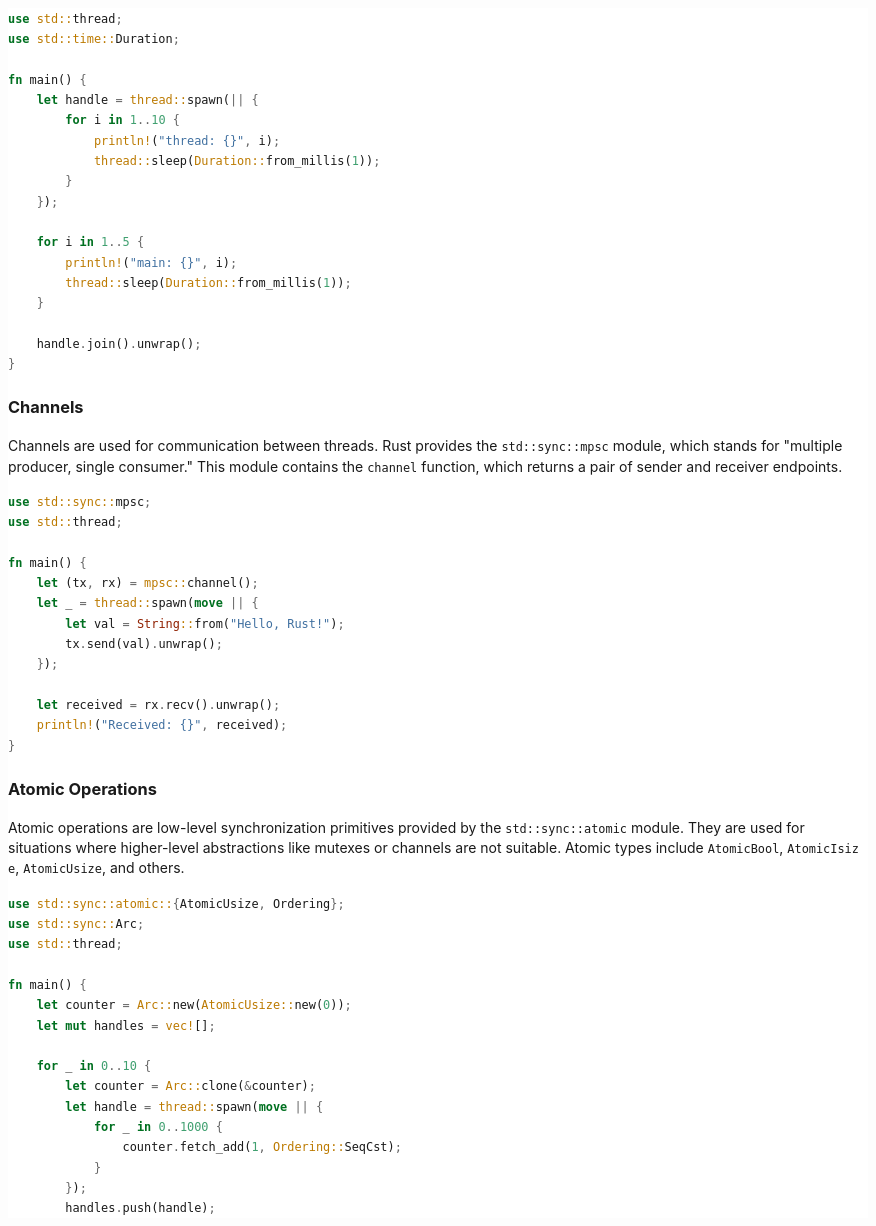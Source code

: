 ```rust
use std::thread;
use std::time::Duration;

fn main() {
    let handle = thread::spawn(|| {
        for i in 1..10 {
            println!("thread: {}", i);
            thread::sleep(Duration::from_millis(1));
        }
    });

    for i in 1..5 {
        println!("main: {}", i);
        thread::sleep(Duration::from_millis(1));
    }

    handle.join().unwrap();
}
```

### Channels

Channels are used for communication between threads. Rust provides the `std::sync::mpsc` module, which stands for "multiple producer, single consumer." This module contains the `channel` function, which returns a pair of sender and receiver endpoints.

```rust
use std::sync::mpsc;
use std::thread;

fn main() {
    let (tx, rx) = mpsc::channel();
    let _ = thread::spawn(move || {
        let val = String::from("Hello, Rust!");
        tx.send(val).unwrap();
    });

    let received = rx.recv().unwrap();
    println!("Received: {}", received);
}
```

### Atomic Operations

Atomic operations are low-level synchronization primitives provided by the `std::sync::atomic` module. They are used for situations where higher-level abstractions like mutexes or channels are not suitable. Atomic types include `AtomicBool`, `AtomicIsize`, `AtomicUsize`, and others.

```rust
use std::sync::atomic::{AtomicUsize, Ordering};
use std::sync::Arc;
use std::thread;

fn main() {
    let counter = Arc::new(AtomicUsize::new(0));
    let mut handles = vec![];

    for _ in 0..10 {
        let counter = Arc::clone(&counter);
        let handle = thread::spawn(move || {
            for _ in 0..1000 {
                counter.fetch_add(1, Ordering::SeqCst);
            }
        });
        handles.push(handle);
```